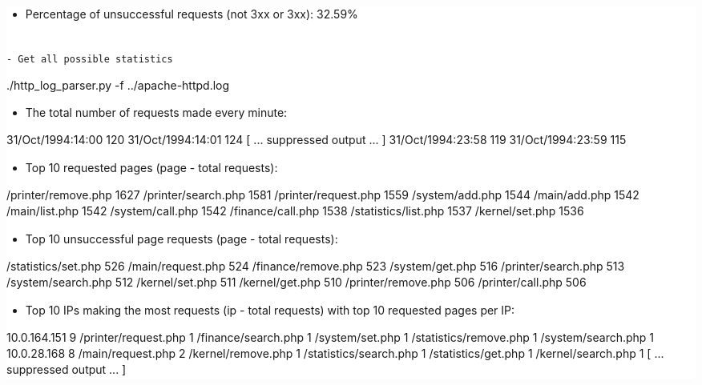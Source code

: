 * Percentage of unsuccessful requests (not 3xx or 3xx): 32.59%
```

- Get all possible statistics
```
./http_log_parser.py  -f ../apache-httpd.log

* The total number of requests made every minute:

31/Oct/1994:14:00     120
31/Oct/1994:14:01     124
[ ... suppressed output ... ]
31/Oct/1994:23:58     119
31/Oct/1994:23:59     115

* Top 10 requested pages (page - total requests):

/printer/remove.php                                 1627
/printer/search.php                                 1581
/printer/request.php                                1559
/system/add.php                                     1544
/main/add.php                                       1542
/main/list.php                                      1542
/system/call.php                                    1542
/finance/call.php                                   1538
/statistics/list.php                                1537
/kernel/set.php                                     1536

* Top 10 unsuccessful page requests (page - total requests):

/statistics/set.php                                 526
/main/request.php                                   524
/finance/remove.php                                 523
/system/get.php                                     516
/printer/search.php                                 513
/system/search.php                                  512
/kernel/set.php                                     511
/kernel/get.php                                     510
/printer/remove.php                                 506
/printer/call.php                                   506

* Top 10 IPs making the most requests (ip - total requests) with top 10 requested pages per IP:

10.0.164.151                                             9
     /printer/request.php                                1
     /finance/search.php                                 1
     /system/set.php                                     1
     /statistics/remove.php                              1
     /system/search.php                                  1
10.0.28.168                                              8
     /main/request.php                                   2
     /kernel/remove.php                                  1
     /statistics/search.php                              1
     /statistics/get.php                                 1
     /kernel/search.php                                  1
[ ... suppressed output ... ]
